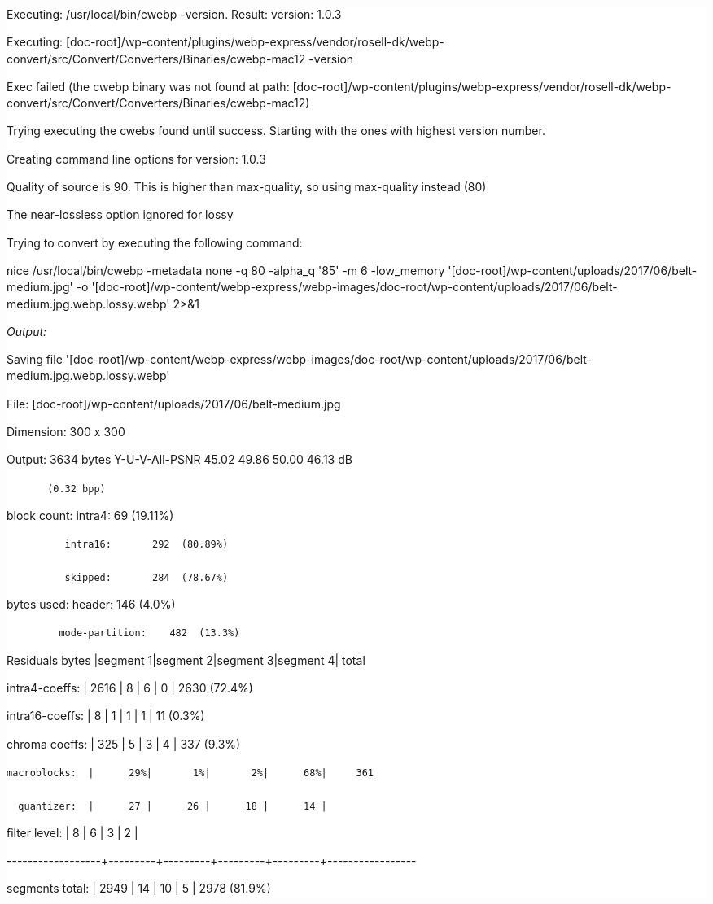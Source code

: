 Executing: /usr/local/bin/cwebp -version. Result: version: 1.0.3

Executing: [doc-root]/wp-content/plugins/webp-express/vendor/rosell-dk/webp-convert/src/Convert/Converters/Binaries/cwebp-mac12 -version

Exec failed (the cwebp binary was not found at path: [doc-root]/wp-content/plugins/webp-express/vendor/rosell-dk/webp-convert/src/Convert/Converters/Binaries/cwebp-mac12)

Trying executing the cwebs found until success. Starting with the ones with highest version number.

Creating command line options for version: 1.0.3

Quality of source is 90. This is higher than max-quality, so using max-quality instead (80)

The near-lossless option ignored for lossy

Trying to convert by executing the following command:

nice /usr/local/bin/cwebp -metadata none -q 80 -alpha_q '85' -m 6 -low_memory '[doc-root]/wp-content/uploads/2017/06/belt-medium.jpg' -o '[doc-root]/wp-content/webp-express/webp-images/doc-root/wp-content/uploads/2017/06/belt-medium.jpg.webp.lossy.webp' 2>&1


*Output:* 

Saving file '[doc-root]/wp-content/webp-express/webp-images/doc-root/wp-content/uploads/2017/06/belt-medium.jpg.webp.lossy.webp'

File:      [doc-root]/wp-content/uploads/2017/06/belt-medium.jpg

Dimension: 300 x 300

Output:    3634 bytes Y-U-V-All-PSNR 45.02 49.86 50.00   46.13 dB

           (0.32 bpp)

block count:  intra4:         69  (19.11%)

              intra16:       292  (80.89%)

              skipped:       284  (78.67%)

bytes used:  header:            146  (4.0%)

             mode-partition:    482  (13.3%)

 Residuals bytes  |segment 1|segment 2|segment 3|segment 4|  total

  intra4-coeffs:  |    2616 |       8 |       6 |       0 |    2630  (72.4%)

 intra16-coeffs:  |       8 |       1 |       1 |       1 |      11  (0.3%)

  chroma coeffs:  |     325 |       5 |       3 |       4 |     337  (9.3%)

    macroblocks:  |      29%|       1%|       2%|      68%|     361

      quantizer:  |      27 |      26 |      18 |      14 |

   filter level:  |       8 |       6 |       3 |       2 |

------------------+---------+---------+---------+---------+-----------------

 segments total:  |    2949 |      14 |      10 |       5 |    2978  (81.9%)

